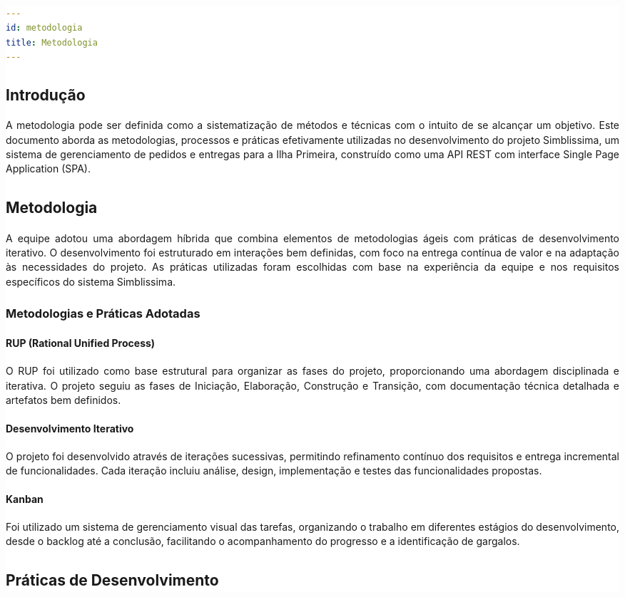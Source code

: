```yaml
---
id: metodologia
title: Metodologia
---
```

 
 
## Introdução
 
<p align = "justify">
A metodologia pode ser definida como a sistematização de métodos e técnicas com o intuito de se alcançar um objetivo. Este documento aborda as metodologias, processos e práticas efetivamente utilizadas no desenvolvimento do projeto Simblissima, um sistema de gerenciamento de pedidos e entregas para a Ilha Primeira, construído como uma API REST com interface Single Page Application (SPA).
</p>
 
## Metodologia
 
<p align = "justify">
A equipe adotou uma abordagem híbrida que combina elementos de metodologias ágeis com práticas de desenvolvimento iterativo. O desenvolvimento foi estruturado em interações bem definidas, com foco na entrega contínua de valor e na adaptação às necessidades do projeto. As práticas utilizadas foram escolhidas com base na experiência da equipe e nos requisitos específicos do sistema Simblissima.
</p>

### Metodologias e Práticas Adotadas

#### RUP (Rational Unified Process)
<p align = "justify">
O RUP foi utilizado como base estrutural para organizar as fases do projeto, proporcionando uma abordagem disciplinada e iterativa. O projeto seguiu as fases de Iniciação, Elaboração, Construção e Transição, com documentação técnica detalhada e artefatos bem definidos.
</p>

#### Desenvolvimento Iterativo
<p align = "justify">
O projeto foi desenvolvido através de iterações sucessivas, permitindo refinamento contínuo dos requisitos e entrega incremental de funcionalidades. Cada iteração incluiu análise, design, implementação e testes das funcionalidades propostas.
</p>

#### Kanban
<p align = "justify">
Foi utilizado um sistema de gerenciamento visual das tarefas, organizando o trabalho em diferentes estágios do desenvolvimento, desde o backlog até a conclusão, facilitando o acompanhamento do progresso e a identificação de gargalos.
</p>
 
 
## Práticas de Desenvolvimento
 